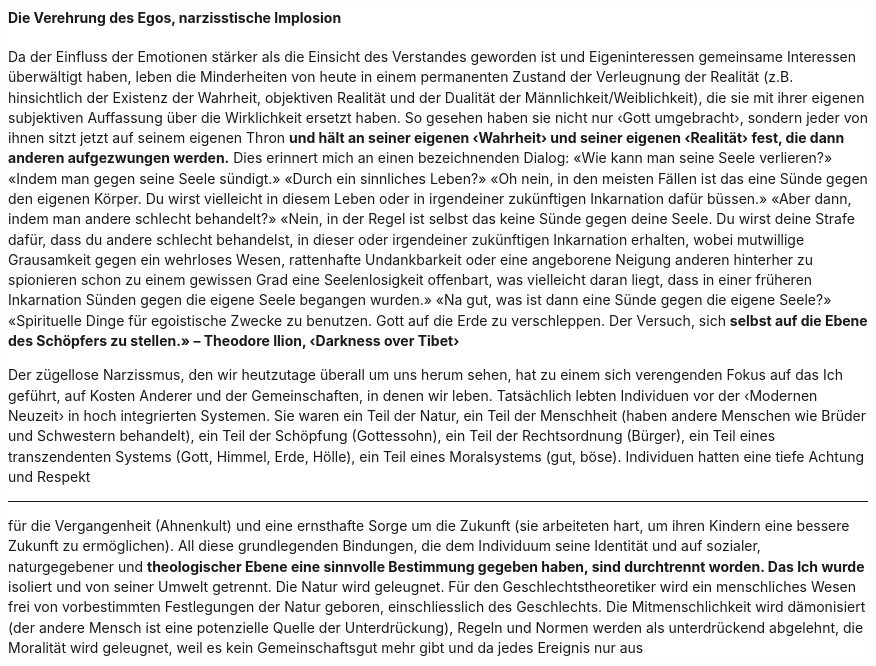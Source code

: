 #### Die Verehrung des Egos, narzisstische Implosion
Da der Einfluss der Emotionen stärker als die Einsicht des Verstandes geworden ist und Eigeninteressen gemeinsame Interessen überwältigt haben, leben die Minderheiten von heute in einem permanenten Zustand der
Verleugnung der Realität (z.B. hinsichtlich der Existenz der Wahrheit, objektiven Realität und der Dualität der
Männlichkeit/Weiblichkeit), die sie mit ihrer eigenen subjektiven Auffassung über die Wirklichkeit ersetzt haben.
So gesehen haben sie nicht nur ‹Gott umgebracht›, sondern jeder von ihnen sitzt jetzt auf seinem eigenen Thron
**und hält an seiner eigenen ‹Wahrheit› und seiner eigenen ‹Realität› fest, die dann anderen aufgezwungen werden.**
Dies erinnert mich an einen bezeichnenden Dialog:
«Wie kann man seine Seele verlieren?»
«Indem man gegen seine Seele sündigt.»
«Durch ein sinnliches Leben?»
«Oh nein, in den meisten Fällen ist das eine Sünde gegen den eigenen Körper. Du wirst vielleicht in diesem
Leben oder in irgendeiner zukünftigen Inkarnation dafür büssen.»
«Aber dann, indem man andere schlecht behandelt?»
«Nein, in der Regel ist selbst das keine Sünde gegen deine Seele. Du wirst deine Strafe dafür, dass du andere
schlecht behandelst, in dieser oder irgendeiner zukünftigen Inkarnation erhalten, wobei mutwillige Grausamkeit
gegen ein wehrloses Wesen, rattenhafte Undankbarkeit oder eine angeborene Neigung anderen hinterher zu
spionieren schon zu einem gewissen Grad eine Seelenlosigkeit offenbart, was vielleicht daran liegt, dass in einer
früheren Inkarnation Sünden gegen die eigene Seele begangen wurden.»
«Na gut, was ist dann eine Sünde gegen die eigene Seele?»
«Spirituelle Dinge für egoistische Zwecke zu benutzen. Gott auf die Erde zu verschleppen. Der Versuch, sich
**selbst auf die Ebene des Schöpfers zu stellen.» – Theodore Ilion, ‹Darkness over Tibet›**

Der zügellose Narzissmus, den wir heutzutage überall um uns herum sehen, hat zu einem sich verengenden
Fokus auf das Ich geführt, auf Kosten Anderer und der Gemeinschaften, in denen wir leben.
Tatsächlich lebten Individuen vor der ‹Modernen Neuzeit› in hoch integrierten Systemen. Sie waren ein Teil der
Natur, ein Teil der Menschheit (haben andere Menschen wie Brüder und Schwestern behandelt), ein Teil der
Schöpfung (Gottessohn), ein Teil der Rechtsordnung (Bürger), ein Teil eines transzendenten Systems (Gott,
Himmel, Erde, Hölle), ein Teil eines Moralsystems (gut, böse). Individuen hatten eine tiefe Achtung und Respekt


-----

für die Vergangenheit (Ahnenkult) und eine ernsthafte Sorge um die Zukunft (sie arbeiteten hart, um ihren
Kindern eine bessere Zukunft zu ermöglichen).
All diese grundlegenden Bindungen, die dem Individuum seine Identität und auf sozialer, naturgegebener und
**theologischer Ebene eine sinnvolle Bestimmung gegeben haben, sind durchtrennt worden. Das Ich wurde**
isoliert und von seiner Umwelt getrennt.
Die Natur wird geleugnet. Für den Geschlechtstheoretiker wird ein menschliches Wesen frei von vorbestimmten
Festlegungen der Natur geboren, einschliesslich des Geschlechts. Die Mitmenschlichkeit wird dämonisiert (der
andere Mensch ist eine potenzielle Quelle der Unterdrückung), Regeln und Normen werden als unterdrückend
abgelehnt, die Moralität wird geleugnet, weil es kein Gemeinschaftsgut mehr gibt und da jedes Ereignis nur aus